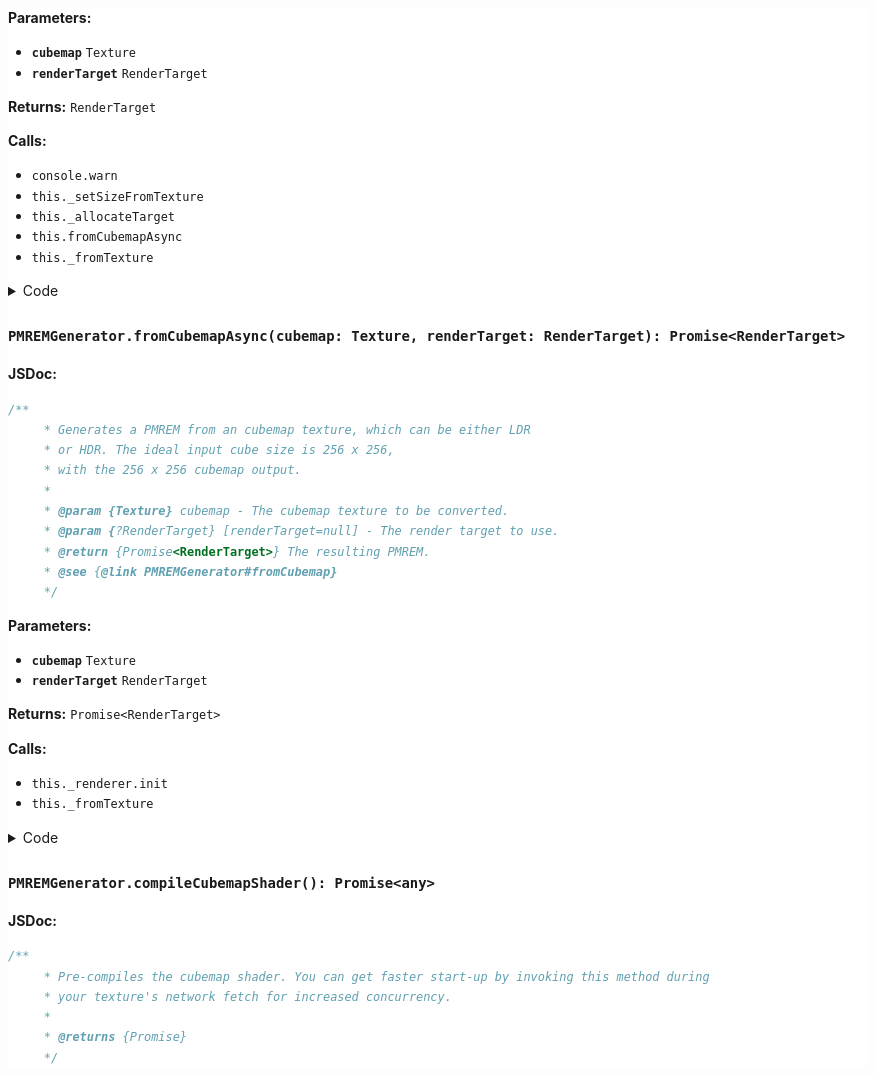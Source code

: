 **Parameters:**

- **`cubemap`** `Texture`
- **`renderTarget`** `RenderTarget`

**Returns:** `RenderTarget`

**Calls:**

- `console.warn`
- `this._setSizeFromTexture`
- `this._allocateTarget`
- `this.fromCubemapAsync`
- `this._fromTexture`

<details><summary>Code</summary></details>

### `PMREMGenerator.fromCubemapAsync(cubemap: Texture, renderTarget: RenderTarget): Promise<RenderTarget>`

**JSDoc:**
```typescript
/**
	 * Generates a PMREM from an cubemap texture, which can be either LDR
	 * or HDR. The ideal input cube size is 256 x 256,
	 * with the 256 x 256 cubemap output.
	 *
	 * @param {Texture} cubemap - The cubemap texture to be converted.
	 * @param {?RenderTarget} [renderTarget=null] - The render target to use.
	 * @return {Promise<RenderTarget>} The resulting PMREM.
	 * @see {@link PMREMGenerator#fromCubemap}
	 */
```

**Parameters:**

- **`cubemap`** `Texture`
- **`renderTarget`** `RenderTarget`

**Returns:** `Promise<RenderTarget>`

**Calls:**

- `this._renderer.init`
- `this._fromTexture`

<details><summary>Code</summary></details>

### `PMREMGenerator.compileCubemapShader(): Promise<any>`

**JSDoc:**
```typescript
/**
	 * Pre-compiles the cubemap shader. You can get faster start-up by invoking this method during
	 * your texture's network fetch for increased concurrency.
	 *
	 * @returns {Promise}
	 */
```
